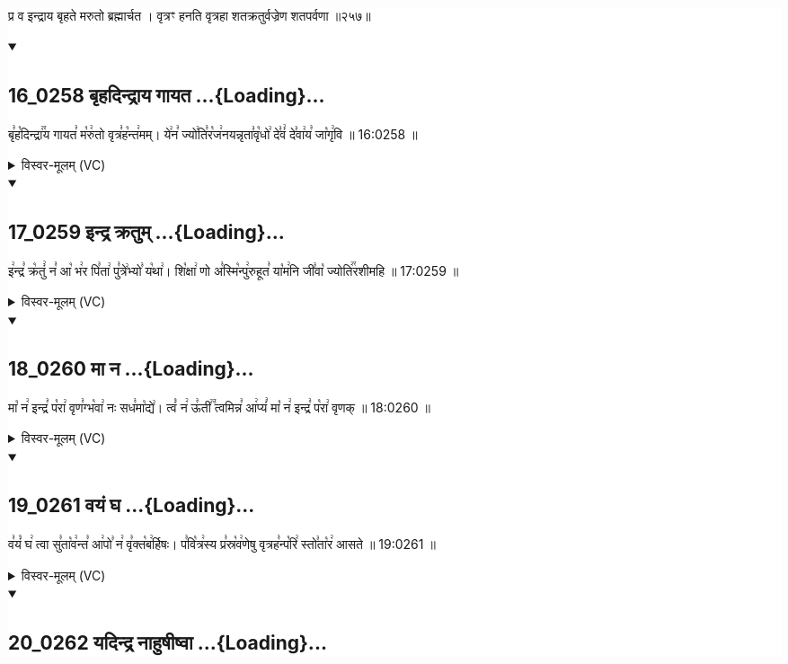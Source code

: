 प्र व इन्द्राय बृहते मरुतो ब्रह्मार्चत । वृत्रꣳ हनति वृत्रहा शतक्रतुर्वज्रेण शतपर्वणा ॥२५७॥
</details>
</details>
</div>
<div class="js_include" includetitle="true" newlevelforh1="2" unfilled url="/vedAH_sAma/kauthumam/saMhitA/mUlam/1_pUrvArchikaH/3/2/16_0258_bRhadindrAya_gAyata.md">
<details open><summary><h2>16_0258 बृहदिन्द्राय गायत ...{Loading}...</h2></summary>

बृ꣣ह꣡दिन्द्रा꣢꣯य गायत꣣ म꣡रु꣢तो वृत्र꣣ह꣡न्त꣢मम्। ये꣢न꣣ ज्यो꣢ति꣣र꣡ज꣢नयन्नृता꣣वृ꣡धो꣢ दे꣣वं꣢ दे꣣वा꣢य꣣ जा꣡गृ꣢वि ॥ 16:0258 ॥

<details><summary>विस्वर-मूलम् (VC)</summary>

बृहदिन्द्राय गायत मरुतो वृत्रहन्तमम् । येन ज्योतिरजनयन्नृतावृधो देवं देवाय जागृवि ॥२५८॥
</details>
</details>
</div>
<div class="js_include" includetitle="true" newlevelforh1="2" unfilled url="/vedAH_sAma/kauthumam/saMhitA/mUlam/1_pUrvArchikaH/3/2/17_0259_indra_kratum.md">
<details open><summary><h2>17_0259 इन्द्र क्रतुम् ...{Loading}...</h2></summary>

इ꣢न्द्र꣣ क्र꣡तुं꣢ न꣣ आ꣡ भ꣢र पि꣣ता꣢ पु꣣त्रे꣢भ्यो꣣ य꣡था꣢। शि꣡क्षा꣢ णो अ꣣स्मि꣡न्पु꣢रुहूत꣣ या꣡म꣢नि जी꣣वा꣡ ज्योति꣢꣯रशीमहि ॥ 17:0259 ॥

<details><summary>विस्वर-मूलम् (VC)</summary>

इन्द्र क्रतुं न आ भर पिता पुत्रेभ्यो यथा । शिक्षा णो अस्मिन्पुरुहूत यामनि जीवा ज्योतिरशीमहि ॥२५९॥
</details>
</details>
</div>
<div class="js_include" includetitle="true" newlevelforh1="2" unfilled url="/vedAH_sAma/kauthumam/saMhitA/mUlam/1_pUrvArchikaH/3/2/18_0260_mA_na.md">
<details open><summary><h2>18_0260 मा न ...{Loading}...</h2></summary>

मा꣡ न꣢ इन्द्र꣣ प꣡रा꣢ वृण꣣ग्भ꣡वा꣢ नः सध꣣मा꣡द्ये꣢। त्वं꣡ न꣢ ऊ꣣ती꣢꣫ त्वमिन्न꣣ आ꣢प्यं꣣ मा꣡ न꣢ इन्द्र꣣ प꣡रा꣢ वृणक् ॥ 18:0260 ॥

<details><summary>विस्वर-मूलम् (VC)</summary>

मा न इन्द्र परा वृणग्भवा नः सधमाद्ये । त्वं न ऊती त्वमिन्न आप्यं मा न इन्द्र परा वृणक् ॥२६०॥
</details>
</details>
</div>
<div class="js_include" includetitle="true" newlevelforh1="2" unfilled url="/vedAH_sAma/kauthumam/saMhitA/mUlam/1_pUrvArchikaH/3/2/19_0261_vayaM_gha.md">
<details open><summary><h2>19_0261 वयं घ ...{Loading}...</h2></summary>

व꣣यं꣡ घ꣢ त्वा सु꣣ता꣡व꣢न्त꣣ आ꣢पो꣣ न꣢ वृ꣣क्त꣡ब꣢र्हिषः। प꣣वि꣡त्र꣢स्य प्र꣣स्र꣡व꣢णेषु वृत्रह꣣न्प꣡रि꣢ स्तो꣣ता꣡र꣢ आसते ॥ 19:0261 ॥

<details><summary>विस्वर-मूलम् (VC)</summary>

वयं घ त्वा सुतावन्त आपो न वृक्तबर्हिषः । पवित्रस्य प्रस्रवणेषु वृत्रहन्परि स्तोतार आसते ॥२६१॥
</details>
</details>
</div>
<div class="js_include" includetitle="true" newlevelforh1="2" unfilled url="/vedAH_sAma/kauthumam/saMhitA/mUlam/1_pUrvArchikaH/3/2/20_0262_yadindra_nAhuShIShvA.md">
<details open><summary><h2>20_0262 यदिन्द्र नाहुषीष्वा ...{Loading}...</h2></summary>
